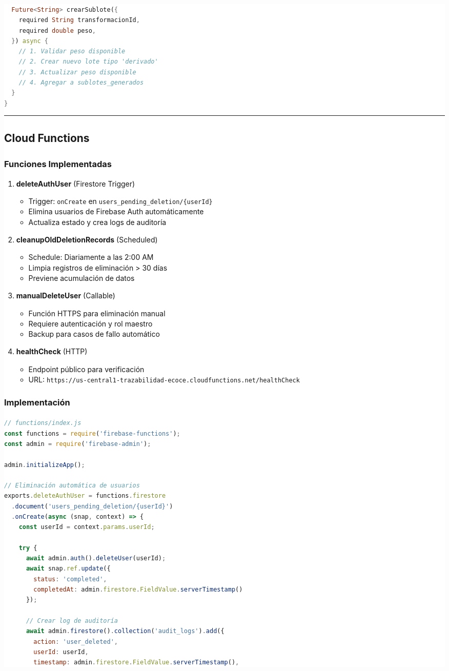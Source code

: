 ```dart
  Future<String> crearSublote({
    required String transformacionId,
    required double peso,
  }) async {
    // 1. Validar peso disponible
    // 2. Crear nuevo lote tipo 'derivado'
    // 3. Actualizar peso disponible
    // 4. Agregar a sublotes_generados
  }
}
```

---

## Cloud Functions

### Funciones Implementadas

1. **deleteAuthUser** (Firestore Trigger)
   - Trigger: `onCreate` en `users_pending_deletion/{userId}`
   - Elimina usuarios de Firebase Auth automáticamente
   - Actualiza estado y crea logs de auditoría

2. **cleanupOldDeletionRecords** (Scheduled)
   - Schedule: Diariamente a las 2:00 AM
   - Limpia registros de eliminación > 30 días
   - Previene acumulación de datos

3. **manualDeleteUser** (Callable)
   - Función HTTPS para eliminación manual
   - Requiere autenticación y rol maestro
   - Backup para casos de fallo automático

4. **healthCheck** (HTTP)
   - Endpoint público para verificación
   - URL: `https://us-central1-trazabilidad-ecoce.cloudfunctions.net/healthCheck`

### Implementación

```javascript
// functions/index.js
const functions = require('firebase-functions');
const admin = require('firebase-admin');

admin.initializeApp();

// Eliminación automática de usuarios
exports.deleteAuthUser = functions.firestore
  .document('users_pending_deletion/{userId}')
  .onCreate(async (snap, context) => {
    const userId = context.params.userId;
    
    try {
      await admin.auth().deleteUser(userId);
      await snap.ref.update({
        status: 'completed',
        completedAt: admin.firestore.FieldValue.serverTimestamp()
      });
      
      // Crear log de auditoría
      await admin.firestore().collection('audit_logs').add({
        action: 'user_deleted',
        userId: userId,
        timestamp: admin.firestore.FieldValue.serverTimestamp(),
```